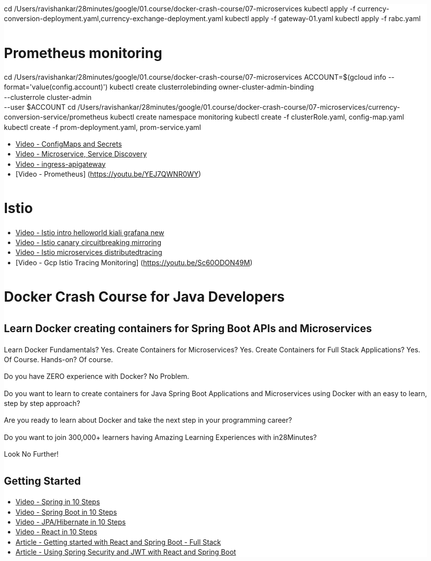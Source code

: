 cd /Users/ravishankar/28minutes/google/01.course/docker-crash-course/07-microservices
kubectl apply -f currency-conversion-deployment.yaml,currency-exchange-deployment.yaml
kubectl apply -f gateway-01.yaml
kubectl apply -f rabc.yaml

Prometheus monitoring
=====================
cd /Users/ravishankar/28minutes/google/01.course/docker-crash-course/07-microservices
ACCOUNT=$(gcloud info --format='value(config.account)')
kubectl create clusterrolebinding owner-cluster-admin-binding \
    --clusterrole cluster-admin \
    --user $ACCOUNT
cd /Users/ravishankar/28minutes/google/01.course/docker-crash-course/07-microservices/currency-conversion-service/prometheus
kubectl create namespace monitoring
kubectl create -f clusterRole.yaml, config-map.yaml
kubectl create -f prom-deployment.yaml, prom-service.yaml

- [Video - ConfigMaps and Secrets](https://youtu.be/tArOz5rWyeE)
- [Video - Microservice, Service Discovery](https://youtu.be/ybu2kR4VeSY)
- [Video - ingress-apigateway](https://youtu.be/sELMLnIG78s)
- [Video - Prometheus] (https://youtu.be/YEJ7QWNR0WY)

Istio
======

- [Video - Istio intro helloworld kiali grafana new](https://youtu.be/i2YbK8BbdQg)
- [Video - Istio canary circuitbreaking mirroring](https://youtu.be/_3eUYpkKnoA)
- [Video - Istio microservices distributedtracing](https://youtu.be/xjptr162Lmc)
- [Video - Gcp Istio Tracing Monitoring] (https://youtu.be/Sc60ODON49M)

# Docker Crash Course for Java Developers

## Learn Docker creating containers for Spring Boot APIs and Microservices

Learn Docker Fundamentals? Yes.   Create Containers for Microservices? Yes.     Create Containers for Full Stack Applications? Yes. Of Course. Hands-on? Of course.

Do you have ZERO experience with Docker? No Problem.

Do you want to learn to create containers for Java Spring Boot Applications and Microservices using Docker with an easy to learn, step by step approach?

Are you ready to learn about Docker and take the next step in your programming career?

Do you want to join 300,000+ learners having Amazing Learning Experiences with in28Minutes?

Look No Further!

## Getting Started
- [Video - Spring in 10 Steps](https://www.youtube.com/watch?v=edgZo2g-LTM)
- [Video - Spring Boot in 10 Steps](https://www.youtube.com/watch?v=pcdpk3Yd1EA)
- [Video - JPA/Hibernate in 10 Steps](https://www.youtube.com/watch?v=MaI0_XdpdP8)
- [Video - React in 10 Steps](https://www.youtube.com/watch?v=SWXuXhZkNQc&t=110s)
- [Article - Getting started with React and Spring Boot - Full Stack](https://www.springboottutorial.com/spring-boot-react-full-stack-crud-maven-application)
- [Article - Using Spring Security and JWT with React and Spring Boot](https://www.springboottutorial.com/spring-boot-react-full-stack-with-spring-security-basic-and-jwt-authentication)
